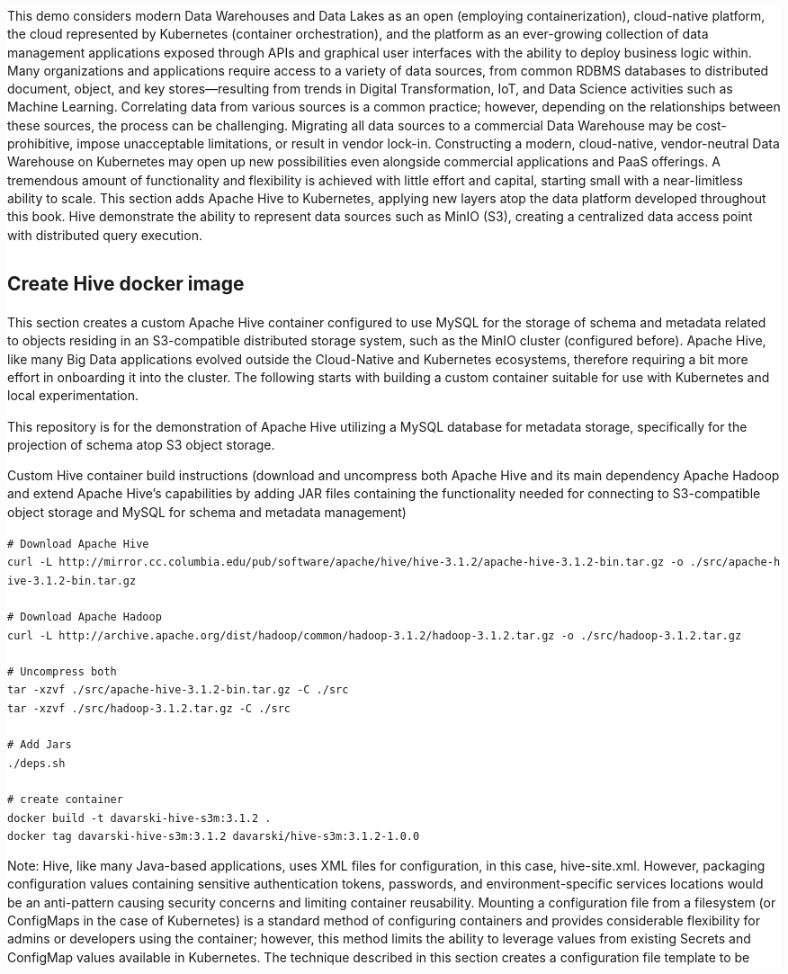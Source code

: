 This demo considers modern Data Warehouses and Data Lakes as an open (employing containerization), cloud-native platform, the cloud represented by Kubernetes (container orchestration), and the platform as an ever-growing collection of data management applications exposed through APIs and graphical user interfaces with the ability to deploy business logic within. Many organizations and applications require access to a variety of data sources, from common RDBMS databases to distributed document, object, and key stores—resulting from trends in Digital Transformation, IoT, and Data Science activities such as Machine Learning. Correlating data from various sources is a common practice; however, depending on the relationships between these sources, the process can be challenging. Migrating all data sources to a commercial Data Warehouse may be cost-prohibitive, impose unacceptable limitations, or result in vendor lock-in. Constructing a modern, cloud-native, vendor-neutral Data Warehouse on Kubernetes may open up new possibilities even alongside commercial applications and PaaS offerings. A tremendous amount of functionality and flexibility is achieved with little effort and capital, starting small with a near-limitless ability to scale.
This section adds Apache Hive to Kubernetes, applying new layers atop the data platform developed throughout this book. Hive demonstrate the ability to represent  data sources such as MinIO (S3), creating a centralized data access point with distributed query execution.


## Create Hive docker image

This section creates a custom Apache Hive container configured to use MySQL for the storage of schema and metadata related to objects residing
in an S3-compatible distributed storage system, such as the MinIO cluster (configured before). Apache Hive, like many Big Data applications evolved outside the Cloud-Native and Kubernetes ecosystems, therefore requiring a bit more effort in onboarding it into the cluster. The following starts with building a custom container suitable for use with Kubernetes and local experimentation.


This repository is for the demonstration of Apache Hive utilizing a MySQL database for metadata storage, specifically for the projection of schema atop S3 object storage.

Custom Hive container build instructions (download and uncompress both Apache Hive and its main dependency Apache Hadoop and extend Apache Hive’s capabilities by adding JAR files containing the functionality needed for connecting to S3-compatible object storage and MySQL for schema and metadata management)

```shell script
# Download Apache Hive
curl -L http://mirror.cc.columbia.edu/pub/software/apache/hive/hive-3.1.2/apache-hive-3.1.2-bin.tar.gz -o ./src/apache-hive-3.1.2-bin.tar.gz

# Download Apache Hadoop
curl -L http://archive.apache.org/dist/hadoop/common/hadoop-3.1.2/hadoop-3.1.2.tar.gz -o ./src/hadoop-3.1.2.tar.gz

# Uncompress both
tar -xzvf ./src/apache-hive-3.1.2-bin.tar.gz -C ./src
tar -xzvf ./src/hadoop-3.1.2.tar.gz -C ./src

# Add Jars
./deps.sh

# create container
docker build -t davarski-hive-s3m:3.1.2 .
docker tag davarski-hive-s3m:3.1.2 davarski/hive-s3m:3.1.2-1.0.0
```
Note: Hive, like many Java-based applications, uses XML files for configuration, in this case, hive-site.xml. However, packaging configuration values containing
sensitive authentication tokens, passwords, and environment-specific services locations would be an anti-pattern causing security concerns and limiting
container reusability. Mounting a configuration file from a filesystem (or ConfigMaps in the case of Kubernetes) is a standard method of configuring
containers and provides considerable flexibility for admins or developers using the container; however, this method limits the ability to leverage values
from existing Secrets and ConfigMap values available in Kubernetes. The technique described in this section creates a configuration file template to be